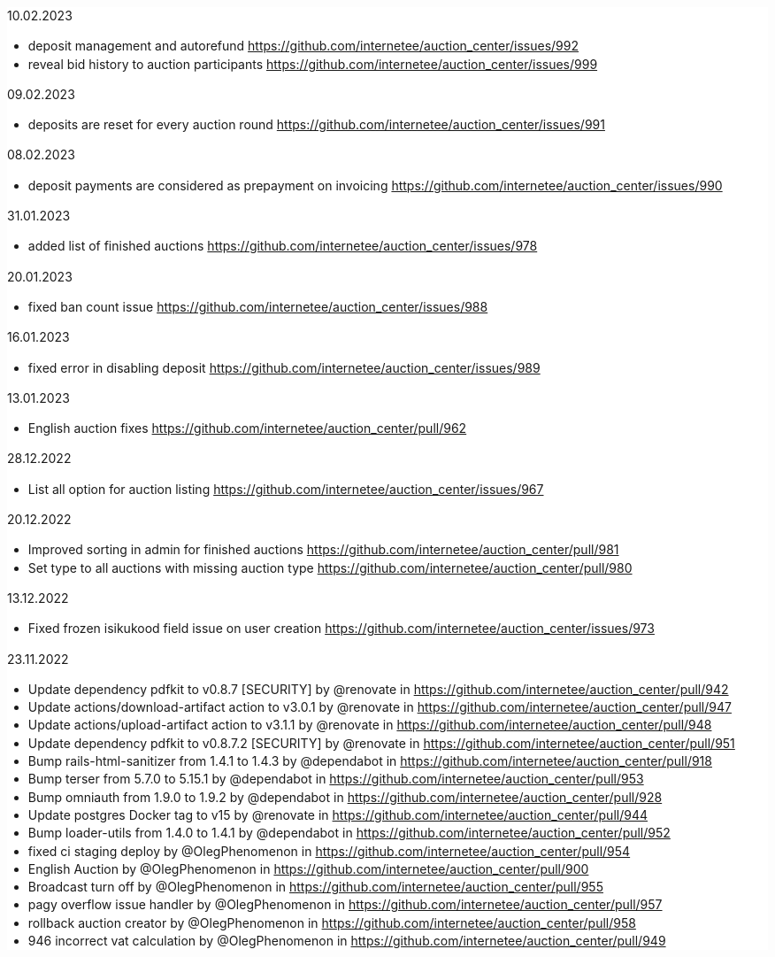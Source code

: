 10.02.2023
* deposit management and autorefund https://github.com/internetee/auction_center/issues/992
* reveal bid history to auction participants https://github.com/internetee/auction_center/issues/999

09.02.2023
* deposits are reset for every auction round https://github.com/internetee/auction_center/issues/991

08.02.2023
* deposit payments are considered as prepayment on invoicing https://github.com/internetee/auction_center/issues/990

31.01.2023
* added list of finished auctions https://github.com/internetee/auction_center/issues/978

20.01.2023
* fixed ban count issue https://github.com/internetee/auction_center/issues/988

16.01.2023
* fixed error in disabling deposit https://github.com/internetee/auction_center/issues/989

13.01.2023
* English auction fixes https://github.com/internetee/auction_center/pull/962

28.12.2022
* List all option for auction listing https://github.com/internetee/auction_center/issues/967

20.12.2022
* Improved sorting in admin for finished auctions https://github.com/internetee/auction_center/pull/981
* Set type to all auctions with missing auction type https://github.com/internetee/auction_center/pull/980

13.12.2022
* Fixed frozen isikukood field issue on user creation https://github.com/internetee/auction_center/issues/973

23.11.2022
* Update dependency pdfkit to v0.8.7 [SECURITY] by @renovate in https://github.com/internetee/auction_center/pull/942
* Update actions/download-artifact action to v3.0.1 by @renovate in https://github.com/internetee/auction_center/pull/947
* Update actions/upload-artifact action to v3.1.1 by @renovate in https://github.com/internetee/auction_center/pull/948
* Update dependency pdfkit to v0.8.7.2 [SECURITY] by @renovate in https://github.com/internetee/auction_center/pull/951
* Bump rails-html-sanitizer from 1.4.1 to 1.4.3 by @dependabot in https://github.com/internetee/auction_center/pull/918
* Bump terser from 5.7.0 to 5.15.1 by @dependabot in https://github.com/internetee/auction_center/pull/953
* Bump omniauth from 1.9.0 to 1.9.2 by @dependabot in https://github.com/internetee/auction_center/pull/928
* Update postgres Docker tag to v15 by @renovate in https://github.com/internetee/auction_center/pull/944
* Bump loader-utils from 1.4.0 to 1.4.1 by @dependabot in https://github.com/internetee/auction_center/pull/952
* fixed ci staging deploy by @OlegPhenomenon in https://github.com/internetee/auction_center/pull/954
* English Auction by @OlegPhenomenon in https://github.com/internetee/auction_center/pull/900
* Broadcast turn off by @OlegPhenomenon in https://github.com/internetee/auction_center/pull/955
* pagy overflow issue handler by @OlegPhenomenon in https://github.com/internetee/auction_center/pull/957
* rollback auction creator by @OlegPhenomenon in https://github.com/internetee/auction_center/pull/958
* 946 incorrect vat calculation by @OlegPhenomenon in https://github.com/internetee/auction_center/pull/949